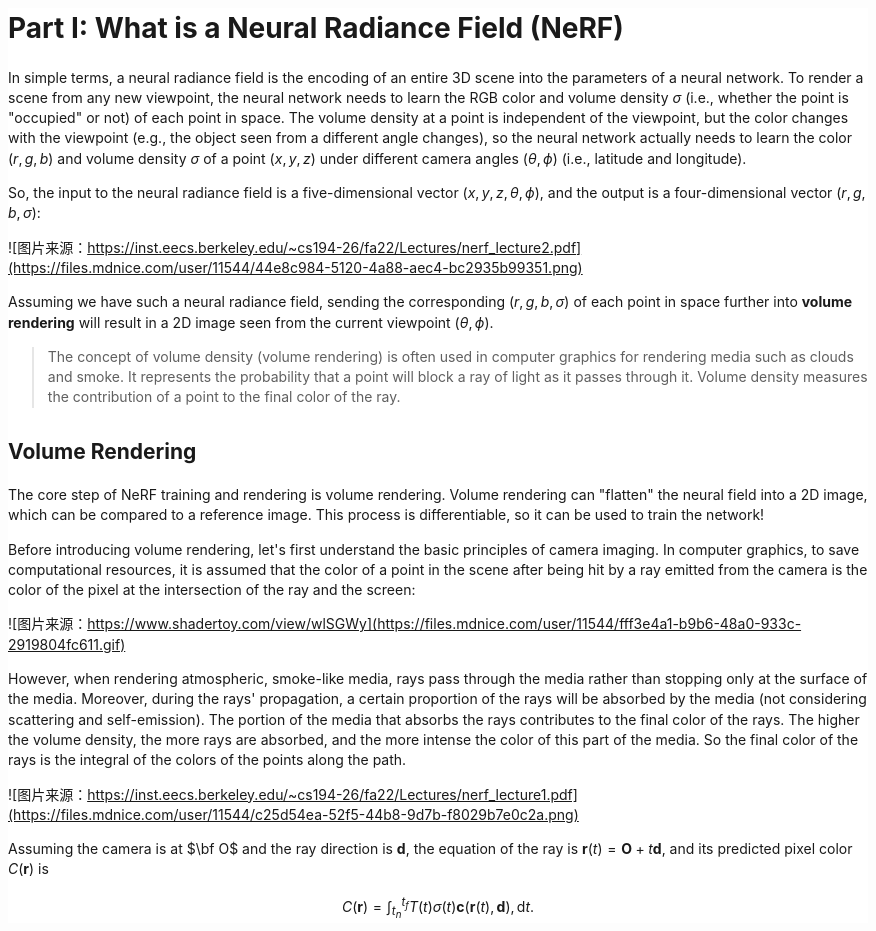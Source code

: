
# Part I: What is a Neural Radiance Field (NeRF)

In simple terms, a neural radiance field is the encoding of an entire 3D scene into the parameters of a neural network. To render a scene from any new viewpoint, the neural network needs to learn the RGB color and volume density $\sigma$ (i.e., whether the point is "occupied" or not) of each point in space. The volume density at a point is independent of the viewpoint, but the color changes with the viewpoint (e.g., the object seen from a different angle changes), so the neural network actually needs to learn the color $(r,g,b)$ and volume density $\sigma$ of a point $(x,y,z)$ under different camera angles $(\theta,\phi)$ (i.e., latitude and longitude).

So, the input to the neural radiance field is a five-dimensional vector $(x,y,z,\theta,\phi)$, and the output is a four-dimensional vector $(r,g,b,\sigma)$:

![图片来源：https://inst.eecs.berkeley.edu/~cs194-26/fa22/Lectures/nerf_lecture2.pdf](https://files.mdnice.com/user/11544/44e8c984-5120-4a88-aec4-bc2935b99351.png)

Assuming we have such a neural radiance field, sending the corresponding $(r,g,b,\sigma)$ of each point in space further into **volume rendering** will result in a 2D image seen from the current viewpoint $(\theta,\phi)$.

> The concept of volume density (volume rendering) is often used in computer graphics for rendering media such as clouds and smoke. It represents the probability that a point will block a ray of light as it passes through it. Volume density measures the contribution of a point to the final color of the ray.


## Volume Rendering

The core step of NeRF training and rendering is volume rendering. Volume rendering can "flatten" the neural field into a 2D image, which can be compared to a reference image. This process is differentiable, so it can be used to train the network!

Before introducing volume rendering, let's first understand the basic principles of camera imaging. In computer graphics, to save computational resources, it is assumed that the color of a point in the scene after being hit by a ray emitted from the camera is the color of the pixel at the intersection of the ray and the screen:

![图片来源：https://www.shadertoy.com/view/wlSGWy](https://files.mdnice.com/user/11544/fff3e4a1-b9b6-48a0-933c-2919804fc611.gif)

However, when rendering atmospheric, smoke-like media, rays pass through the media rather than stopping only at the surface of the media. Moreover, during the rays' propagation, a certain proportion of the rays will be absorbed by the media (not considering scattering and self-emission). The portion of the media that absorbs the rays contributes to the final color of the rays. The higher the volume density, the more rays are absorbed, and the more intense the color of this part of the media. So the final color of the rays is the integral of the colors of the points along the path.

![图片来源：https://inst.eecs.berkeley.edu/~cs194-26/fa22/Lectures/nerf_lecture1.pdf](https://files.mdnice.com/user/11544/c25d54ea-52f5-44b8-9d7b-f8029b7e0c2a.png)

Assuming the camera is at $\bf O$ and the ray direction is $\mathbf{d}$, the equation of the ray is $\mathbf{r}(t)=\mathbf{O}+t\mathbf{d}$, and its predicted pixel color $C(\mathbf{r})$ is

$$C(\mathbf{r})=\int_{t_n}^{t_f} T(t) \sigma(t) \mathbf{c}(\mathbf{r}(t), \mathbf{d}),\mathrm{d} t.$$
